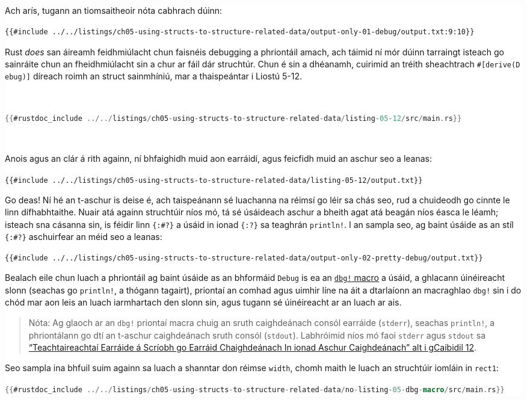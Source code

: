 Ach arís, tugann an tiomsaitheoir nóta cabhrach dúinn:

```text
{{#include ../../listings/ch05-using-structs-to-structure-related-data/output-only-01-debug/output.txt:9:10}}
```

Rust _does_ san áireamh feidhmiúlacht chun faisnéis debugging a phriontáil amach, ach táimid
ní mór dúinn tarraingt isteach go sainráite chun an fheidhmiúlacht sin a chur ar fáil dár struchtúr.
Chun é sin a dhéanamh, cuirimid an tréith sheachtrach `#[derive(Debug)]` díreach roimh an
struct sainmhíniú, mar a thaispeántar i Liostú 5-12.

<Listing number="5-12" file-name="src/main.rs" caption="Adding the attribute to derive the `Debug` trait and printing the `Rectangle` instance using debug formatting">

```rust
{{#rustdoc_include ../../listings/ch05-using-structs-to-structure-related-data/listing-05-12/src/main.rs}}
```

</Listing>

Anois agus an clár á rith againn, ní bhfaighidh muid aon earráidí, agus feicfidh muid an
aschur seo a leanas:

```console
{{#include ../../listings/ch05-using-structs-to-structure-related-data/listing-05-12/output.txt}}
```

Go deas! Ní hé an t-aschur is deise é, ach taispeánann sé luachanna na réimsí go léir
sa chás seo, rud a chuideodh go cinnte le linn dífhabhtaithe. Nuair atá againn
struchtúir níos mó, tá sé úsáideach aschur a bheith agat atá beagán níos éasca le léamh; isteach
sna cásanna sin, is féidir linn `{:#?}` a úsáid in ionad `{:?}` sa teaghrán `println!`. I
an sampla seo, ag baint úsáide as an stíl `{:#?}` aschuirfear an méid seo a leanas:

```consól
{{#include ../../listings/ch05-using-structs-to-structure-related-data/output-only-02-pretty-debug/output.txt}}
```

Bealach eile chun luach a phriontáil ag baint úsáide as an bhformáid `Debug` is ea an [`dbg!`
macro][dbg] a úsáid, a ghlacann úinéireacht slonn (seachas
go `println!`, a thógann tagairt), priontaí an comhad agus uimhir líne na
áit a dtarlaíonn an macraghlao `dbg!` sin i do chód mar aon leis an luach iarmhartach
den slonn sin, agus tugann sé úinéireacht ar an luach ar ais.

> Nóta: Ag glaoch ar an `dbg!` priontaí macra chuig an sruth caighdeánach consól earráide
> (`stderr`), seachas `println!`, a phriontálann go dtí an t-aschur caighdeánach
> sruth consól (`stdout`). Labhróimid níos mó faoi `stderr` agus `stdout` sa
> [“Teachtaireachtaí Earráide á Scríobh go Earráid Chaighdeánach In ionad Aschur Caighdeánach”
> alt i gCaibidil 12][err].

Seo sampla ina bhfuil suim againn sa luach a shanntar don
réimse `width`, chomh maith le luach an struchtúir iomláin in `rect1`:

```rust
{{#rustdoc_include ../../listings/ch05-using-structs-to-structure-related-data/no-listing-05-dbg-macro/src/main.rs}}
```


[the-tuple-type]: ch03-02-data-types.html#the-tuple-type
[app-c]: appendix-03-derivable-traits.md
[println]: ../std/macro.println.html
[dbg]: ../std/macro.dbg.html
[err]: ch12-06-writing-to-stderr-instead-of-stdout.html
[attributes]: ../reference/attributes.html